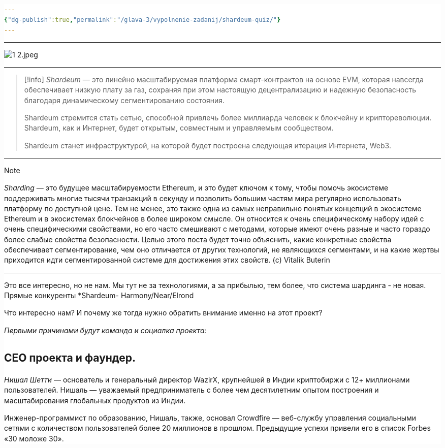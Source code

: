 ```yaml
---
{"dg-publish":true,"permalink":"/glava-3/vypolnenie-zadanij/shardeum-quiz/"}
---
```



---

![1 2.jpeg](/img/user/Images/1%202.jpeg)

---

> [!info]
> _Shardeum_ — это линейно масштабируемая платформа смарт-контрактов на основе EVM, которая навсегда обеспечивает низкую плату за газ, сохраняя при этом настоящую децентрализацию и надежную безопасность благодаря динамическому сегментированию состояния.
> 
> Shardeum стремится стать сетью, способной привлечь более миллиарда человек к блокчейну и криптореволюции. Shardeum, как и Интернет, будет открытым, совместным и управляемым сообществом.
> 
> Shardeum станет инфраструктурой, на которой будет построена следующая итерация Интернета, Web3.

---

> [!note]
> _Sharding_ — это будущее масштабируемости Ethereum, и это будет ключом к тому, чтобы помочь экосистеме поддерживать многие тысячи транзакций в секунду и позволить большим частям мира регулярно использовать платформу по доступной цене. Тем не менее, это также одна из самых неправильно понятых концепций в экосистеме Ethereum и в экосистемах блокчейнов в более широком смысле. Он относится к очень специфическому набору идей с очень специфическими свойствами, но его часто смешивают с методами, которые имеют очень разные и часто гораздо более слабые свойства безопасности. Целью этого поста будет точно объяснить, какие конкретные свойства обеспечивает сегментирование, чем оно отличается от других технологий, не являющихся сегментами, и на какие жертвы приходится идти сегментированной системе для достижения этих свойств. (c) Vitalik Buterin

---

Это все интересно, но не нам. Мы тут не за технологиями, а за прибылью, тем более, что система шардинга - не новая. Прямые конкуренты *Shardeum- Harmony/Near/Elrond

Что интересно нам? И почему же тогда нужно обратить внимание именно на этот проект?

_Первыми причинами будут команда и социалка проекта:_

## CEO проекта и фаундер.

_Нишал Шетти_ — основатель и генеральный директор WazirX, крупнейшей в Индии криптобиржи с 12+ миллионами пользователей. Нишаль — уважаемый предприниматель с более чем десятилетним опытом построения и масштабирования глобальных продуктов из Индии.

Инженер-программист по образованию, Нишаль, также, основал Crowdfire — веб-службу управления социальными сетями с количеством пользователей более 20 миллионов в прошлом. Предыдущие успехи привели его в список Forbes «30 моложе 30».
